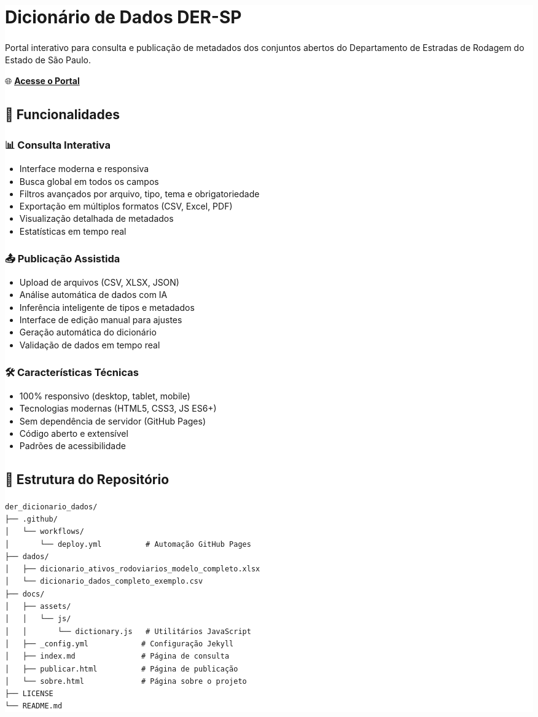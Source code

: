 # Dicionário de Dados DER-SP

Portal interativo para consulta e publicação de metadados dos conjuntos abertos do Departamento de Estradas de Rodagem do Estado de São Paulo.

🌐 **[Acesse o Portal](https://seu-usuario.github.io/der_dicionario_dados)**

## 🚀 Funcionalidades

### 📊 Consulta Interativa
- Interface moderna e responsiva
- Busca global em todos os campos
- Filtros avançados por arquivo, tipo, tema e obrigatoriedade
- Exportação em múltiplos formatos (CSV, Excel, PDF)
- Visualização detalhada de metadados
- Estatísticas em tempo real

### 📤 Publicação Assistida
- Upload de arquivos (CSV, XLSX, JSON)
- Análise automática de dados com IA
- Inferência inteligente de tipos e metadados
- Interface de edição manual para ajustes
- Geração automática do dicionário
- Validação de dados em tempo real

### 🛠 Características Técnicas
- 100% responsivo (desktop, tablet, mobile)
- Tecnologias modernas (HTML5, CSS3, JS ES6+)
- Sem dependência de servidor (GitHub Pages)
- Código aberto e extensível
- Padrões de acessibilidade

## 📁 Estrutura do Repositório

```
der_dicionario_dados/
├── .github/
│   └── workflows/
│       └── deploy.yml          # Automação GitHub Pages
├── dados/
│   ├── dicionario_ativos_rodoviarios_modelo_completo.xlsx
│   └── dicionario_dados_completo_exemplo.csv
├── docs/
│   ├── assets/
│   │   └── js/
│   │       └── dictionary.js   # Utilitários JavaScript
│   ├── _config.yml            # Configuração Jekyll
│   ├── index.md               # Página de consulta
│   ├── publicar.html          # Página de publicação
│   └── sobre.html             # Página sobre o projeto
├── LICENSE
└── README.md
```
